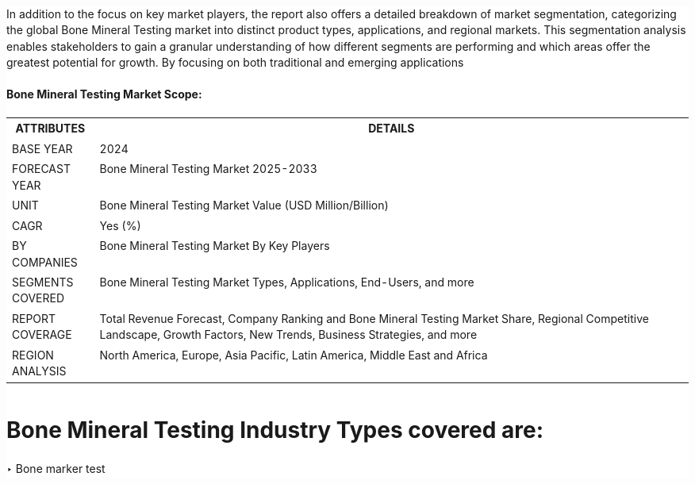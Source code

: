 In addition to the focus on key market players, the report also offers a detailed breakdown of market segmentation, categorizing the global Bone Mineral Testing market into distinct product types, applications, and regional markets. This segmentation analysis enables stakeholders to gain a granular understanding of how different segments are performing and which areas offer the greatest potential for growth. By focusing on both traditional and emerging applications

<h4>Bone Mineral Testing Market Scope:</h4>
<table>
<tr>
<th>ATTRIBUTES</th>
<th>DETAILS</th>
</tr>
<tr>
<td>BASE YEAR</td>
<td>2024</td>
</tr>
<tr>
<td>FORECAST YEAR</td>
<td>Bone Mineral Testing Market 2025-2033</td>
</tr>
<tr>
<td>UNIT</td>
<td>Bone Mineral Testing Market Value (USD Million/Billion)</td>
<tr>
<td>CAGR</td>
<td>Yes (%)</td>
</tr>
</tr>
<tr>
<td>BY COMPANIES</td>
<td>Bone Mineral Testing Market By Key Players</td>
</tr>
<tr>
<td>SEGMENTS COVERED</td>
<td>Bone Mineral Testing Market Types, Applications, End-Users, and more</td>
</tr>
<tr>
<td>REPORT COVERAGE</td>
<td>Total Revenue Forecast, Company Ranking and Bone Mineral Testing Market Share, Regional Competitive Landscape, Growth Factors, New Trends, Business Strategies, and more</td>
</tr>
<tr>
<td>REGION ANALYSIS</td>
<td>North America, Europe, Asia Pacific, Latin America, Middle East and Africa</td>
</tr>
</table>

# <strong>Bone Mineral Testing Industry Types covered are:</strong>

‣ Bone marker test
